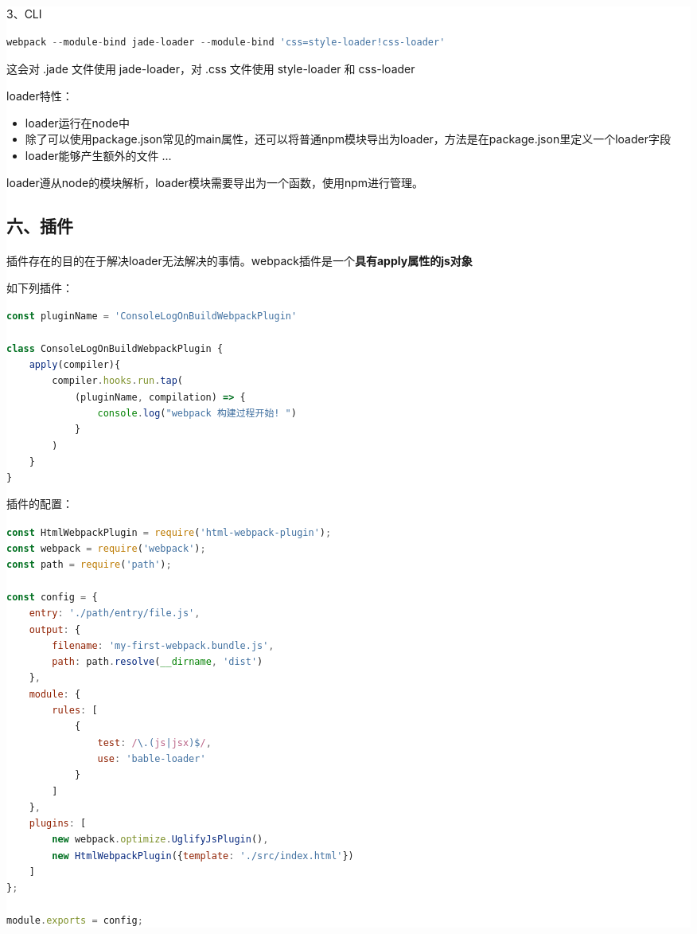 3、CLI

```js
webpack --module-bind jade-loader --module-bind 'css=style-loader!css-loader'
```

这会对 .jade 文件使用 jade-loader，对 .css 文件使用 style-loader 和 css-loader

loader特性：

- loader运行在node中
- 除了可以使用package.json常见的main属性，还可以将普通npm模块导出为loader，方法是在package.json里定义一个loader字段
- loader能够产生额外的文件
...

loader遵从node的模块解析，loader模块需要导出为一个函数，使用npm进行管理。

## 六、插件

插件存在的目的在于解决loader无法解决的事情。webpack插件是一个**具有apply属性的js对象**

如下列插件：

```js
const pluginName = 'ConsoleLogOnBuildWebpackPlugin'

class ConsoleLogOnBuildWebpackPlugin {
    apply(compiler){
        compiler.hooks.run.tap(
            (pluginName, compilation) => {
                console.log("webpack 构建过程开始! ")
            }
        )
    }
}
```

插件的配置：

```js
const HtmlWebpackPlugin = require('html-webpack-plugin');
const webpack = require('webpack');
const path = require('path');

const config = {
    entry: './path/entry/file.js',
    output: {
        filename: 'my-first-webpack.bundle.js',
        path: path.resolve(__dirname, 'dist')
    },
    module: {
        rules: [
            {
                test: /\.(js|jsx)$/,
                use: 'bable-loader'
            }
        ]
    },
    plugins: [
        new webpack.optimize.UglifyJsPlugin(),
        new HtmlWebpackPlugin({template: './src/index.html'})
    ]
};

module.exports = config;
```
